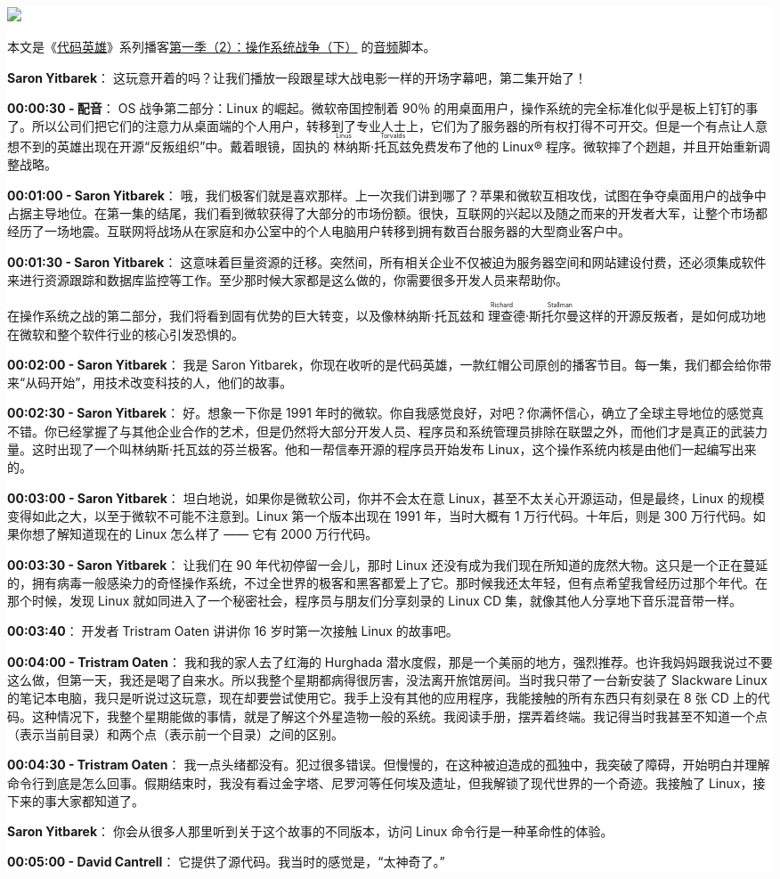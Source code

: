 
![](/data/attachment/album/202008/11/181820melc4miimx50sq62.png)


本文是《[代码英雄](https://www.redhat.com/en/command-line-heroes)》系列播客[第一季（2）：操作系统战争（下）](https://www.redhat.com/en/command-line-heroes/season-1/os-wars-part-2-rise-of-linux) 的[音频](https://dts.podtrac.com/redirect.mp3/audio.simplecast.com/2199861a.mp3)脚本。



**Saron Yitbarek**： 这玩意开着的吗？让我们播放一段跟星球大战电影一样的开场字幕吧，第二集开始了！


**00:00:30 - 配音**： OS 战争第二部分：Linux 的崛起。微软帝国控制着 90％ 的用桌面用户，操作系统的完全标准化似乎是板上钉钉的事了。所以公司们把它们的注意力从桌面端的个人用户，转移到了专业人士上，它们为了服务器的所有权打得不可开交。但是一个有点让人意想不到的英雄出现在开源“反叛组织”中。戴着眼镜，固执的<ruby> 林纳斯·托瓦兹 <rt>  Linus Torvalds </rt></ruby>免费发布了他的 Linux® 程序。微软摔了个趔趄，并且开始重新调整战略。


**00:01:00 - Saron Yitbarek**： 哦，我们极客们就是喜欢那样。上一次我们讲到哪了？苹果和微软互相攻伐，试图在争夺桌面用户的战争中占据主导地位。在第一集的结尾，我们看到微软获得了大部分的市场份额。很快，互联网的兴起以及随之而来的开发者大军，让整个市场都经历了一场地震。互联网将战场从在家庭和办公室中的个人电脑用户转移到拥有数百台服务器的大型商业客户中。


**00:01:30 - Saron Yitbarek**： 这意味着巨量资源的迁移。突然间，所有相关企业不仅被迫为服务器空间和网站建设付费，还必须集成软件来进行资源跟踪和数据库监控等工作。至少那时候大家都是这么做的，你需要很多开发人员来帮助你。


在操作系统之战的第二部分，我们将看到固有优势的巨大转变，以及像林纳斯·托瓦兹和<ruby> 理查德·斯托尔曼 <rt>  Richard Stallman </rt></ruby>这样的开源反叛者，是如何成功地在微软和整个软件行业的核心引发恐惧的。


**00:02:00 - Saron Yitbarek**： 我是 Saron Yitbarek，你现在收听的是代码英雄，一款红帽公司原创的播客节目。每一集，我们都会给你带来“从码开始”，用技术改变科技的人，他们的故事。


**00:02:30 - Saron Yitbarek**： 好。想象一下你是 1991 年时的微软。你自我感觉良好，对吧？你满怀信心，确立了全球主导地位的感觉真不错。你已经掌握了与其他企业合作的艺术，但是仍然将大部分开发人员、程序员和系统管理员排除在联盟之外，而他们才是真正的武装力量。这时出现了一个叫林纳斯·托瓦兹的芬兰极客。他和一帮信奉开源的程序员开始发布 Linux，这个操作系统内核是由他们一起编写出来的。


**00:03:00 - Saron Yitbarek**： 坦白地说，如果你是微软公司，你并不会太在意 Linux，甚至不太关心开源运动，但是最终，Linux 的规模变得如此之大，以至于微软不可能不注意到。Linux 第一个版本出现在 1991 年，当时大概有 1 万行代码。十年后，则是 300 万行代码。如果你想了解知道现在的 Linux 怎么样了 —— 它有 2000 万行代码。


**00:03:30 - Saron Yitbarek**： 让我们在 90 年代初停留一会儿，那时 Linux 还没有成为我们现在所知道的庞然大物。这只是一个正在蔓延的，拥有病毒一般感染力的奇怪操作系统，不过全世界的极客和黑客都爱上了它。那时候我还太年轻，但有点希望我曾经历过那个年代。在那个时候，发现 Linux 就如同进入了一个秘密社会，程序员与朋友们分享刻录的 Linux CD 集，就像其他人分享地下音乐混音带一样。


**00:03:40**： 开发者 Tristram Oaten 讲讲你 16 岁时第一次接触 Linux 的故事吧。


**00:04:00 - Tristram Oaten**： 我和我的家人去了红海的 Hurghada 潜水度假，那是一个美丽的地方，强烈推荐。也许我妈妈跟我说过不要这么做，但第一天，我还是喝了自来水。所以我整个星期都病得很厉害，没法离开旅馆房间。当时我只带了一台新安装了 Slackware Linux 的笔记本电脑，我只是听说过这玩意，现在却要尝试使用它。我手上没有其他的应用程序，我能接触的所有东西只有刻录在 8 张 CD 上的代码。这种情况下，我整个星期能做的事情，就是了解这个外星造物一般的系统。我阅读手册，摆弄着终端。我记得当时我甚至不知道一个点（表示当前目录）和两个点（表示前一个目录）之间的区别。


**00:04:30 - Tristram Oaten**： 我一点头绪都没有。犯过很多错误。但慢慢的，在这种被迫造成的孤独中，我突破了障碍，开始明白并理解命令行到底是怎么回事。假期结束时，我没有看过金字塔、尼罗河等任何埃及遗址，但我解锁了现代世界的一个奇迹。我接触了 Linux，接下来的事大家都知道了。


**Saron Yitbarek**： 你会从很多人那里听到关于这个故事的不同版本，访问 Linux 命令行是一种革命性的体验。


**00:05:00 - David Cantrell**： 它提供了源代码。我当时的感觉是，“太神奇了。”
